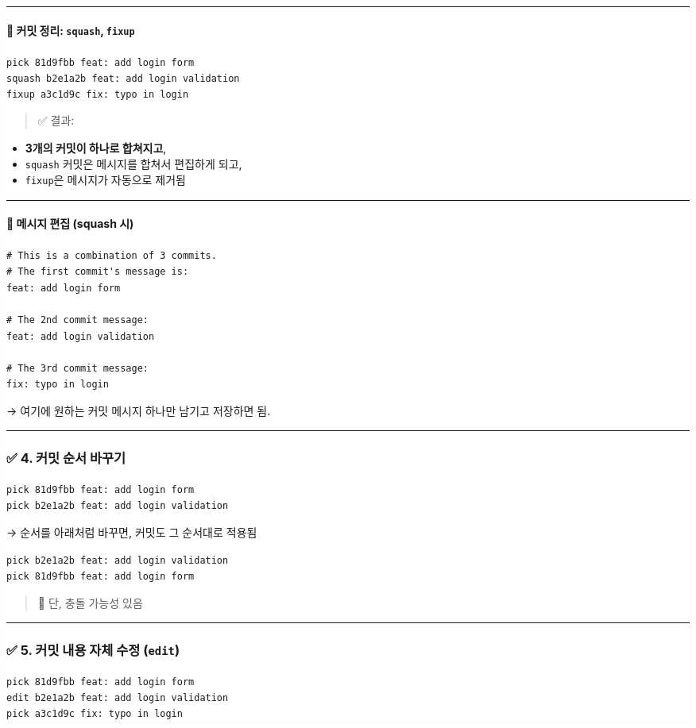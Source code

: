 ------

#### 🔁 커밋 정리: `squash`, `fixup`

```
pick 81d9fbb feat: add login form
squash b2e1a2b feat: add login validation
fixup a3c1d9c fix: typo in login
```

> ✅ 결과:

- **3개의 커밋이 하나로 합쳐지고**,
- `squash` 커밋은 메시지를 합쳐서 편집하게 되고,
- `fixup`은 메시지가 자동으로 제거됨

------

#### 📌 메시지 편집 (squash 시)

```
# This is a combination of 3 commits.
# The first commit's message is:
feat: add login form

# The 2nd commit message:
feat: add login validation

# The 3rd commit message:
fix: typo in login
```

→ 여기에 원하는 커밋 메시지 하나만 남기고 저장하면 됨.

------

### ✅ 4. 커밋 순서 바꾸기

```
pick 81d9fbb feat: add login form
pick b2e1a2b feat: add login validation
```

→ 순서를 아래처럼 바꾸면, 커밋도 그 순서대로 적용됨

```
pick b2e1a2b feat: add login validation
pick 81d9fbb feat: add login form
```

> 📌 단, 충돌 가능성 있음

------

### ✅ 5. 커밋 내용 자체 수정 (`edit`)

```
pick 81d9fbb feat: add login form
edit b2e1a2b feat: add login validation
pick a3c1d9c fix: typo in login
```
